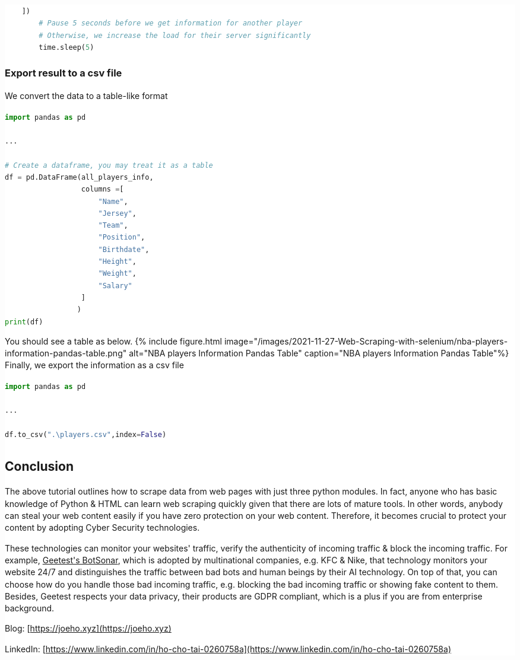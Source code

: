 ``` python
    ])
		# Pause 5 seconds before we get information for another player
		# Otherwise, we increase the load for their server significantly
		time.sleep(5)
```

### Export result to a csv file
We convert the data to a table-like format
``` python
import pandas as pd

...

# Create a dataframe, you may treat it as a table
df = pd.DataFrame(all_players_info, 
                  columns =[
                      "Name", 
                      "Jersey", 
                      "Team", 
                      "Position", 
                      "Birthdate", 
                      "Height", 
                      "Weight", 
                      "Salary"
                  ]
                 )
print(df)
```
You should see a table as below.
{% include figure.html image="/images/2021-11-27-Web-Scraping-with-selenium/nba-players-information-pandas-table.png" alt="NBA players Information Pandas Table" caption="NBA players Information Pandas Table"%}
Finally, we export the information as a csv file
``` python
import pandas as pd

...

df.to_csv(".\players.csv",index=False)
```



## Conclusion
The above tutorial outlines how to scrape data from web pages with just three python modules. In fact, anyone who has basic knowledge of Python & HTML can learn web scraping quickly given that there are lots of mature tools. In other words, anybody can steal your web content easily if you have zero protection on your web content. Therefore, it becomes crucial to protect your content by adopting Cyber Security technologies.

These technologies can monitor your websites' traffic, verify the authenticity of incoming traffic & block the incoming traffic. For example, [Geetest's BotSonar](https://www.geetest.com/BotSonar), which is adopted by multinational companies, e.g. KFC & Nike, that technology monitors your website 24/7 and distinguishes the traffic between bad bots and human beings by their AI technology. On top of that, you can choose how do you handle those bad incoming traffic, e.g. blocking the bad incoming traffic or showing fake content to them. Besides, Geetest respects your data privacy, their products are GDPR compliant, which is a plus if you are from enterprise background.




Blog: [https://joeho.xyz](https://joeho.xyz)

LinkedIn: [https://www.linkedin.com/in/ho-cho-tai-0260758a](https://www.linkedin.com/in/ho-cho-tai-0260758a)